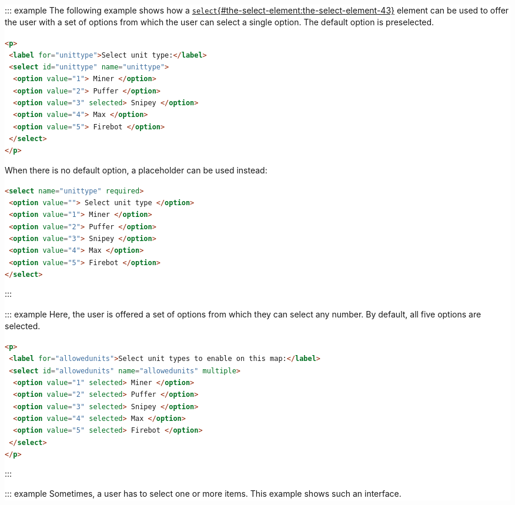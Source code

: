 ::: example
The following example shows how a
[`select`{#the-select-element:the-select-element-43}](#the-select-element)
element can be used to offer the user with a set of options from which
the user can select a single option. The default option is preselected.

``` html
<p>
 <label for="unittype">Select unit type:</label>
 <select id="unittype" name="unittype">
  <option value="1"> Miner </option>
  <option value="2"> Puffer </option>
  <option value="3" selected> Snipey </option>
  <option value="4"> Max </option>
  <option value="5"> Firebot </option>
 </select>
</p>
```

When there is no default option, a placeholder can be used instead:

``` html
<select name="unittype" required>
 <option value=""> Select unit type </option>
 <option value="1"> Miner </option>
 <option value="2"> Puffer </option>
 <option value="3"> Snipey </option>
 <option value="4"> Max </option>
 <option value="5"> Firebot </option>
</select>
```
:::

::: example
Here, the user is offered a set of options from which they can select
any number. By default, all five options are selected.

``` html
<p>
 <label for="allowedunits">Select unit types to enable on this map:</label>
 <select id="allowedunits" name="allowedunits" multiple>
  <option value="1" selected> Miner </option>
  <option value="2" selected> Puffer </option>
  <option value="3" selected> Snipey </option>
  <option value="4" selected> Max </option>
  <option value="5" selected> Firebot </option>
 </select>
</p>
```
:::

::: example
Sometimes, a user has to select one or more items. This example shows
such an interface.
